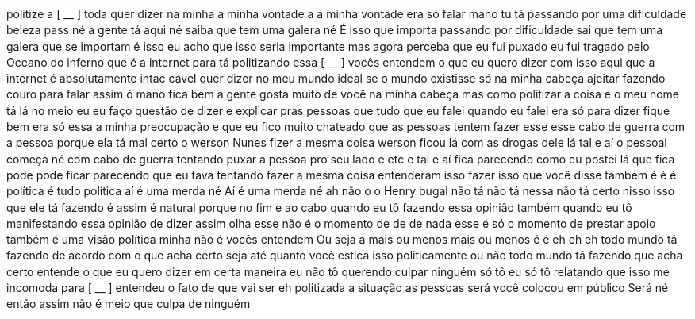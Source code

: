 politize a [ __ ] toda quer dizer na
minha a minha vontade a a minha vontade
era só falar mano tu tá passando por uma
dificuldade beleza pass né a gente tá
aqui né saiba que tem uma galera né É
isso que importa passando por
dificuldade sai que tem uma galera que
se importam é isso eu acho que isso
seria importante mas agora perceba que
eu fui puxado eu fui tragado pelo Oceano
do inferno que é a internet para tá
politizando essa
[ __ ] vocês entendem o que eu quero
dizer com isso aqui
que a internet é absolutamente intac
cável quer dizer no meu mundo ideal se o
mundo existisse só na minha cabeça
ajeitar fazendo couro para falar assim ó
mano fica bem a gente gosta muito de
você na minha cabeça mas como politizar
a coisa e o meu nome tá lá no meio eu eu
faço questão de dizer e explicar pras
pessoas que tudo que eu falei quando eu
falei era só para dizer fique bem era só
essa a minha preocupação e que eu fico
muito chateado que as pessoas tentem
fazer esse esse cabo de guerra com a
pessoa porque ela tá mal certo o werson
Nunes fizer a mesma coisa werson ficou
lá com as drogas dele lá tal e aí o
pessoal começa né com cabo de guerra
tentando puxar a pessoa pro seu lado e
etc e
tal e aí fica parecendo como eu postei
lá que fica pode pode ficar parecendo
que eu tava tentando fazer a mesma coisa
entenderam
isso fazer isso que você disse também é
é é política é tudo política aí é uma
merda né Aí é uma merda né
ah não o o Henry bugal não tá não tá
nessa não tá certo nisso isso que ele tá
fazendo é assim é natural porque no fim
e ao cabo quando eu tô fazendo essa
opinião também quando eu tô manifestando
essa opinião de dizer assim olha esse
não é o momento de de de nada esse é só
o momento de prestar apoio também é uma
visão política minha não é vocês
entendem Ou seja
a mais ou menos mais ou menos é é eh eh
eh todo mundo tá fazendo de acordo com o
que acha
certo seja até quanto você estica isso
politicamente ou não todo mundo tá
fazendo que acha certo entende o que eu
quero dizer em certa maneira eu não tô
querendo culpar ninguém só tô eu só tô
relatando que isso me incomoda para
[ __ ]
entendeu o fato de que vai ser eh
politizada a situação as pessoas será
você colocou em público Será né então
assim não é meio que culpa de ninguém